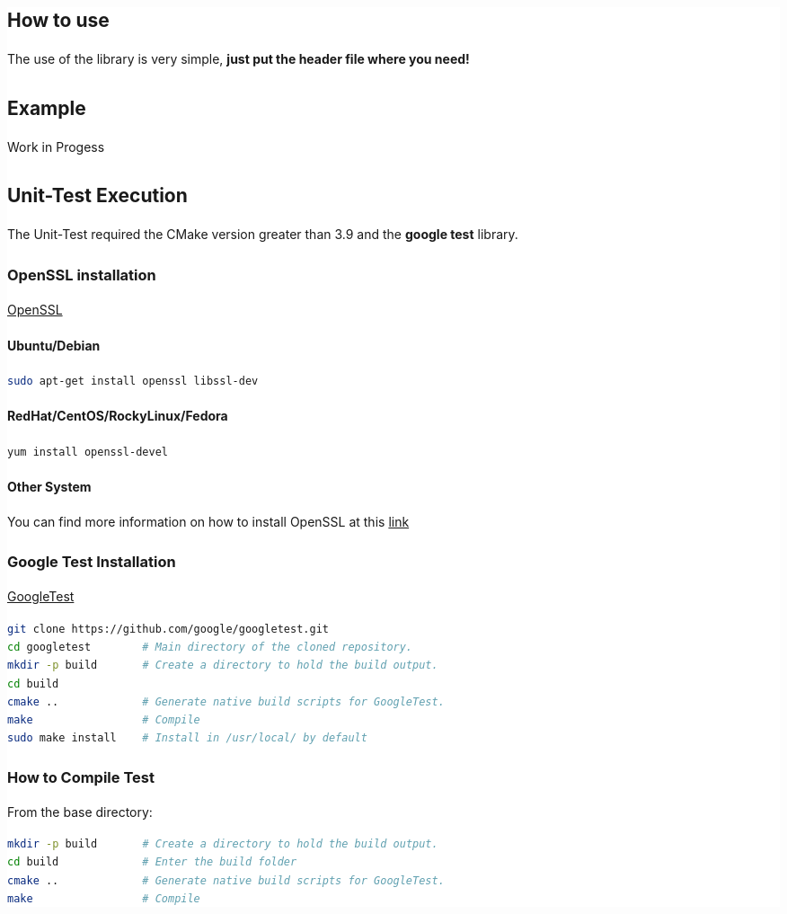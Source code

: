## How to use

The use of the library is very simple, **just put the header file where you need!**

## Example

Work in Progess

## Unit-Test Execution

The Unit-Test required the CMake version greater than 3.9 and the **google test**  library.

### OpenSSL installation

[OpenSSL](https://www.openssl.org/)

#### Ubuntu/Debian

``` bash
sudo apt-get install openssl libssl-dev
```

#### RedHat/CentOS/RockyLinux/Fedora

``` bash
yum install openssl-devel
```

#### Other System

You can find more information on how to install OpenSSL at this [link](https://github.com/openssl/openssl)

### Google Test Installation

[GoogleTest](https://github.com/google/googletest)

```bash
git clone https://github.com/google/googletest.git
cd googletest        # Main directory of the cloned repository.
mkdir -p build       # Create a directory to hold the build output.
cd build
cmake ..             # Generate native build scripts for GoogleTest.
make                 # Compile
sudo make install    # Install in /usr/local/ by default
```

### How to Compile Test

From the base directory:

```bash
mkdir -p build       # Create a directory to hold the build output.
cd build             # Enter the build folder
cmake ..             # Generate native build scripts for GoogleTest.
make                 # Compile
```
